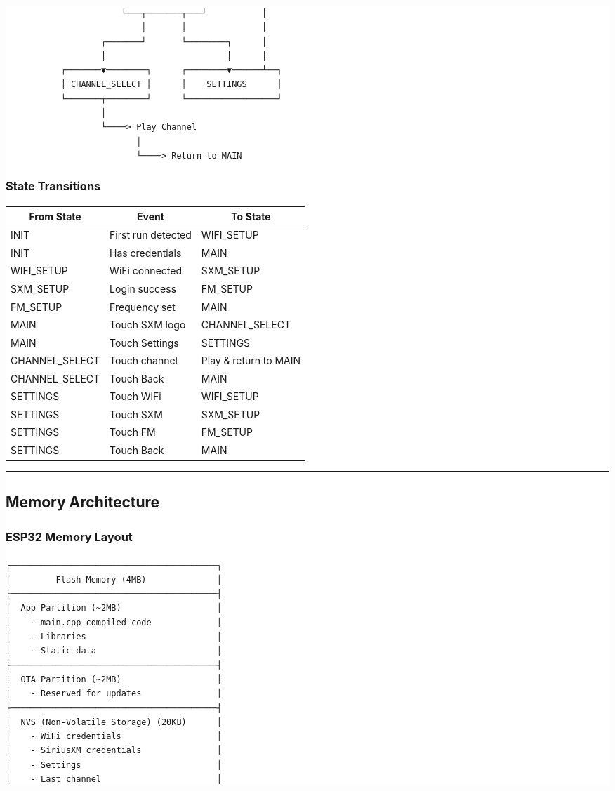 ```
                       └───┬───────┬───┘           │
                           │       │               │
                   ┌───────┘       └────────┐      │
                   │                        │      │
           ┌───────▼────────┐      ┌────────▼──────┴──┐
           │ CHANNEL_SELECT │      │    SETTINGS      │
           └───────┬────────┘      └──────────────────┘
                   │
                   └────> Play Channel
                          │
                          └────> Return to MAIN
```

### State Transitions

| From State | Event | To State |
|------------|-------|----------|
| INIT | First run detected | WIFI_SETUP |
| INIT | Has credentials | MAIN |
| WIFI_SETUP | WiFi connected | SXM_SETUP |
| SXM_SETUP | Login success | FM_SETUP |
| FM_SETUP | Frequency set | MAIN |
| MAIN | Touch SXM logo | CHANNEL_SELECT |
| MAIN | Touch Settings | SETTINGS |
| CHANNEL_SELECT | Touch channel | Play & return to MAIN |
| CHANNEL_SELECT | Touch Back | MAIN |
| SETTINGS | Touch WiFi | WIFI_SETUP |
| SETTINGS | Touch SXM | SXM_SETUP |
| SETTINGS | Touch FM | FM_SETUP |
| SETTINGS | Touch Back | MAIN |

---

## Memory Architecture

### ESP32 Memory Layout

```
┌─────────────────────────────────────────┐
│         Flash Memory (4MB)              │
├─────────────────────────────────────────┤
│  App Partition (~2MB)                   │
│    - main.cpp compiled code             │
│    - Libraries                          │
│    - Static data                        │
├─────────────────────────────────────────┤
│  OTA Partition (~2MB)                   │
│    - Reserved for updates               │
├─────────────────────────────────────────┤
│  NVS (Non-Volatile Storage) (20KB)      │
│    - WiFi credentials                   │
│    - SiriusXM credentials               │
│    - Settings                           │
│    - Last channel                       │
```